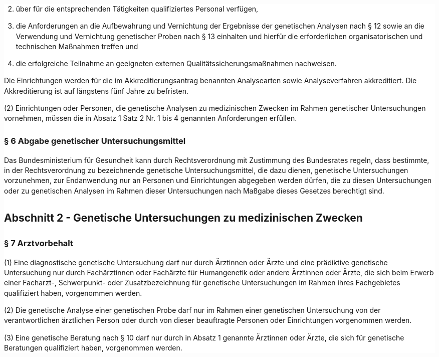
2.  über für die entsprechenden Tätigkeiten qualifiziertes Personal
    verfügen,


3.  die Anforderungen an die Aufbewahrung und Vernichtung der Ergebnisse
    der genetischen Analysen nach § 12 sowie an die Verwendung und
    Vernichtung genetischer Proben nach § 13 einhalten und hierfür die
    erforderlichen organisatorischen und technischen Maßnahmen treffen und


4.  die erfolgreiche Teilnahme an geeigneten externen
    Qualitätssicherungsmaßnahmen nachweisen.



Die Einrichtungen werden für die im Akkreditierungsantrag benannten
Analysearten sowie Analyseverfahren akkreditiert. Die Akkreditierung
ist auf längstens fünf Jahre zu befristen.

(2) Einrichtungen oder Personen, die genetische Analysen zu
medizinischen Zwecken im Rahmen genetischer Untersuchungen vornehmen,
müssen die in Absatz 1 Satz 2 Nr. 1 bis 4 genannten Anforderungen
erfüllen.


### § 6 Abgabe genetischer Untersuchungsmittel

Das Bundesministerium für Gesundheit kann durch Rechtsverordnung mit
Zustimmung des Bundesrates regeln, dass bestimmte, in der
Rechtsverordnung zu bezeichnende genetische Untersuchungsmittel, die
dazu dienen, genetische Untersuchungen vorzunehmen, zur Endanwendung
nur an Personen und Einrichtungen abgegeben werden dürfen, die zu
diesen Untersuchungen oder zu genetischen Analysen im Rahmen dieser
Untersuchungen nach Maßgabe dieses Gesetzes berechtigt sind.


## Abschnitt 2 - Genetische Untersuchungen zu medizinischen Zwecken


### § 7 Arztvorbehalt

(1) Eine diagnostische genetische Untersuchung darf nur durch
Ärztinnen oder Ärzte und eine prädiktive genetische Untersuchung nur
durch Fachärztinnen oder Fachärzte für Humangenetik oder andere
Ärztinnen oder Ärzte, die sich beim Erwerb einer Facharzt-,
Schwerpunkt- oder Zusatzbezeichnung für genetische Untersuchungen im
Rahmen ihres Fachgebietes qualifiziert haben, vorgenommen werden.

(2) Die genetische Analyse einer genetischen Probe darf nur im Rahmen
einer genetischen Untersuchung von der verantwortlichen ärztlichen
Person oder durch von dieser beauftragte Personen oder Einrichtungen
vorgenommen werden.

(3) Eine genetische Beratung nach § 10 darf nur durch in Absatz 1
genannte Ärztinnen oder Ärzte, die sich für genetische Beratungen
qualifiziert haben, vorgenommen werden.
